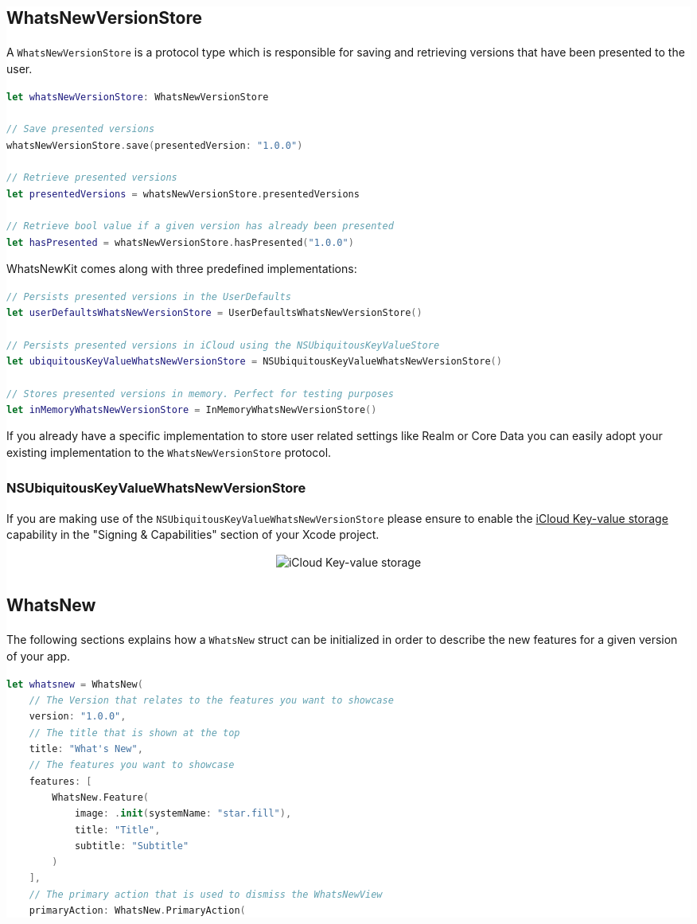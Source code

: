 ## WhatsNewVersionStore

A `WhatsNewVersionStore` is a protocol type which is responsible for saving and retrieving versions that have been presented to the user.

```swift
let whatsNewVersionStore: WhatsNewVersionStore

// Save presented versions
whatsNewVersionStore.save(presentedVersion: "1.0.0")

// Retrieve presented versions
let presentedVersions = whatsNewVersionStore.presentedVersions

// Retrieve bool value if a given version has already been presented
let hasPresented = whatsNewVersionStore.hasPresented("1.0.0")
```

WhatsNewKit comes along with three predefined implementations:

```swift
// Persists presented versions in the UserDefaults
let userDefaultsWhatsNewVersionStore = UserDefaultsWhatsNewVersionStore()

// Persists presented versions in iCloud using the NSUbiquitousKeyValueStore
let ubiquitousKeyValueWhatsNewVersionStore = NSUbiquitousKeyValueWhatsNewVersionStore()

// Stores presented versions in memory. Perfect for testing purposes
let inMemoryWhatsNewVersionStore = InMemoryWhatsNewVersionStore()
```

If you already have a specific implementation to store user related settings like Realm or Core Data you can easily adopt your existing implementation to the `WhatsNewVersionStore` protocol.

### NSUbiquitousKeyValueWhatsNewVersionStore

If you are making use of the `NSUbiquitousKeyValueWhatsNewVersionStore` please ensure to enable the [iCloud Key-value storage](https://developer.apple.com/library/archive/documentation/General/Conceptual/iCloudDesignGuide/Chapters/DesigningForKey-ValueDataIniCloud.html) capability in the "Signing & Capabilities" section of your Xcode project.

<p align="center">
    <img src="https://raw.githubusercontent.com/SvenTiigi/WhatsNewKit/gh-pages/readMeAssets/icloud-key-value-storage.png" alt="iCloud Key-value storage">
</p>

## WhatsNew

The following sections explains how a `WhatsNew` struct can be initialized in order to describe the new features for a given version of your app.

```swift
let whatsnew = WhatsNew(
    // The Version that relates to the features you want to showcase
    version: "1.0.0",
    // The title that is shown at the top
    title: "What's New",
    // The features you want to showcase
    features: [
        WhatsNew.Feature(
            image: .init(systemName: "star.fill"),
            title: "Title",
            subtitle: "Subtitle"
        )
    ],
    // The primary action that is used to dismiss the WhatsNewView
    primaryAction: WhatsNew.PrimaryAction(
```